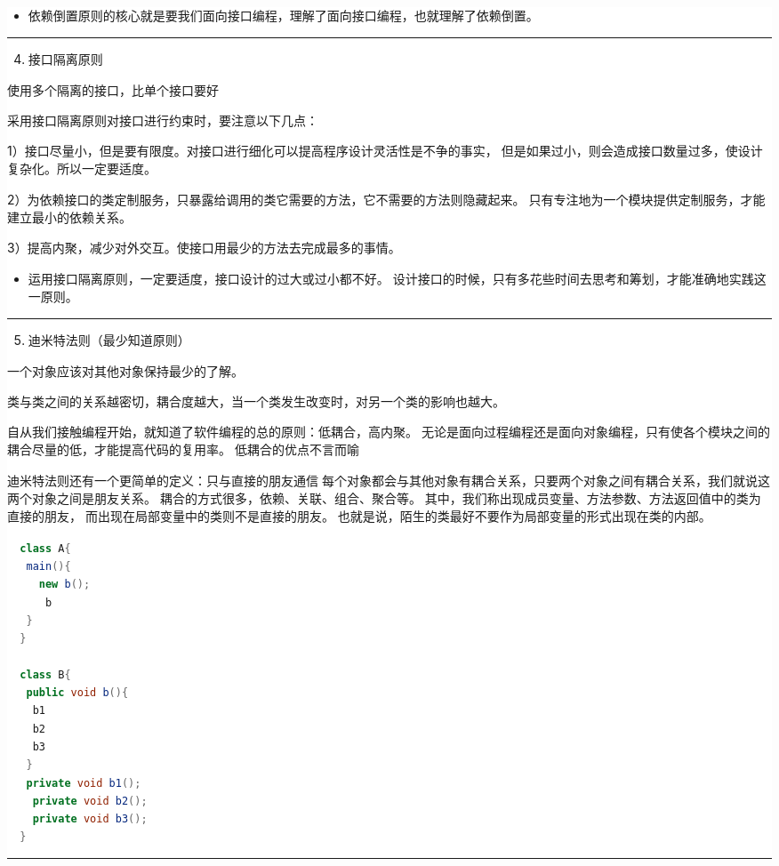   * 依赖倒置原则的核心就是要我们面向接口编程，理解了面向接口编程，也就理解了依赖倒置。

---

 4. 接口隔离原则

  使用多个隔离的接口，比单个接口要好

  采用接口隔离原则对接口进行约束时，要注意以下几点：

  1）接口尽量小，但是要有限度。对接口进行细化可以提高程序设计灵活性是不争的事实，
     但是如果过小，则会造成接口数量过多，使设计复杂化。所以一定要适度。

  2）为依赖接口的类定制服务，只暴露给调用的类它需要的方法，它不需要的方法则隐藏起来。
     只有专注地为一个模块提供定制服务，才能建立最小的依赖关系。

  3）提高内聚，减少对外交互。使接口用最少的方法去完成最多的事情。
  
 * 运用接口隔离原则，一定要适度，接口设计的过大或过小都不好。
  设计接口的时候，只有多花些时间去思考和筹划，才能准确地实践这一原则。

---

 5. 迪米特法则（最少知道原则）

  一个对象应该对其他对象保持最少的了解。
 
  类与类之间的关系越密切，耦合度越大，当一个类发生改变时，对另一个类的影响也越大。

  自从我们接触编程开始，就知道了软件编程的总的原则：低耦合，高内聚。
  无论是面向过程编程还是面向对象编程，只有使各个模块之间的耦合尽量的低，才能提高代码的复用率。
  低耦合的优点不言而喻

  迪米特法则还有一个更简单的定义：只与直接的朋友通信
  每个对象都会与其他对象有耦合关系，只要两个对象之间有耦合关系，我们就说这两个对象之间是朋友关系。
  耦合的方式很多，依赖、关联、组合、聚合等。
  其中，我们称出现成员变量、方法参数、方法返回值中的类为直接的朋友，
  而出现在局部变量中的类则不是直接的朋友。
  也就是说，陌生的类最好不要作为局部变量的形式出现在类的内部。

```java
  class A{
   main(){
     new b();
      b
   }
  }

  class B{
   public void b(){
    b1
    b2
    b3
   }
   private void b1();
    private void b2();
    private void b3();
  }
```

---